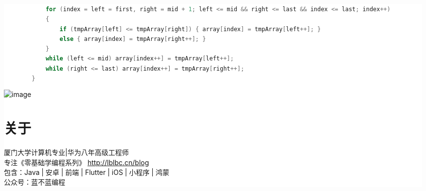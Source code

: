 ```csharp
            for (index = left = first, right = mid + 1; left <= mid && right <= last && index <= last; index++)
            {
                if (tmpArray[left] <= tmpArray[right]) { array[index] = tmpArray[left++]; }
                else { array[index] = tmpArray[right++]; }
            }
            while (left <= mid) array[index++] = tmpArray[left++];
            while (right <= last) array[index++] = tmpArray[right++];
        }
```
![image](https://img-blog.csdnimg.cn/img_convert/2375ab26d2116bd0ab747ae346ec40f8.png)

# 关于
厦门大学计算机专业|华为八年高级工程师   
专注《零基础学编程系列》  http://lblbc.cn/blog  
包含：Java | 安卓 | 前端 | Flutter | iOS | 小程序 | 鸿蒙  
公众号：蓝不蓝编程
